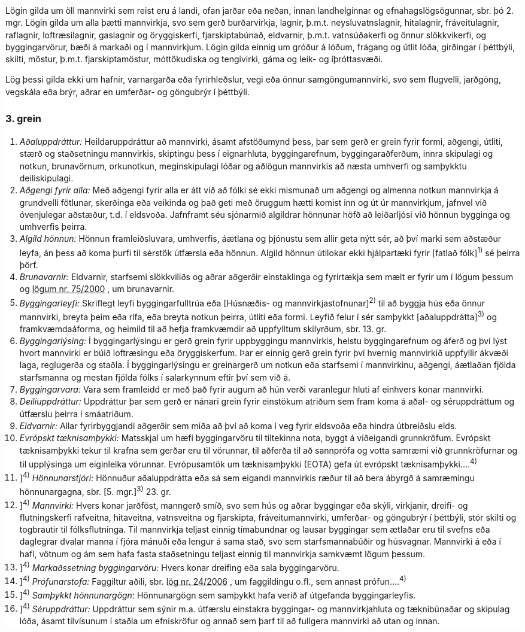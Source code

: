 Lögin gilda um öll mannvirki sem reist eru á landi, ofan jarðar eða neðan, innan landhelginnar og efnahagslögsögunnar, sbr. þó 2. mgr. Lögin gilda um alla þætti mannvirkja, svo sem gerð burðarvirkja, lagnir, þ.m.t. neysluvatnslagnir, hitalagnir, fráveitulagnir, raflagnir, loftræsilagnir, gaslagnir og öryggiskerfi, fjarskiptabúnað, eldvarnir, þ.m.t. vatnsúðakerfi og önnur slökkvikerfi, og byggingarvörur, bæði á markaði og í mannvirkjum. Lögin gilda einnig um gróður á lóðum, frágang og útlit lóða, girðingar í þéttbýli, skilti, möstur, þ.m.t. fjarskiptamöstur, móttökudiska og tengivirki, gáma og leik- og íþróttasvæði.

Lög þessi gilda ekki um hafnir, varnargarða eða fyrirhleðslur, vegi eða önnur samgöngumannvirki, svo sem flugvelli, jarðgöng, vegskála eða brýr, aðrar en umferðar- og göngubrýr í þéttbýli.

### 3. grein

1. _Aðaluppdráttur:_ Heildaruppdráttur að mannvirki, ásamt afstöðumynd þess, þar sem gerð er grein fyrir formi, aðgengi, útliti, stærð og staðsetningu mannvirkis, skiptingu þess í eignarhluta, byggingarefnum, byggingaraðferðum, innra skipulagi og notkun, brunavörnum, orkunotkun, meginskipulagi lóðar og aðlögun mannvirkis að næsta umhverfi og samþykktu deiliskipulagi.
2. _Aðgengi fyrir alla:_ Með aðgengi fyrir alla er átt við að fólki sé ekki mismunað um aðgengi og almenna notkun mannvirkja á grundvelli fötlunar, skerðinga eða veikinda og það geti með öruggum hætti komist inn og út úr mannvirkjum, jafnvel við óvenjulegar aðstæður, t.d. í eldsvoða. Jafnframt séu sjónarmið algildrar hönnunar höfð að leiðarljósi við hönnun bygginga og umhverfis þeirra.
3. _Algild hönnun:_ Hönnun framleiðsluvara, umhverfis, áætlana og þjónustu sem allir geta nýtt sér, að því marki sem aðstæður leyfa, án þess að koma þurfi til sérstök útfærsla eða hönnun. Algild hönnun útilokar ekki hjálpartæki fyrir [fatlað fólk]<sup>1)</sup> sé þeirra þörf.
4. _Brunavarnir:_ Eldvarnir, starfsemi slökkviliðs og aðrar aðgerðir einstaklinga og fyrirtækja sem mælt er fyrir um í lögum þessum og [lögum nr. 75/2000](2000075.md) , um brunavarnir.
5. _Byggingarleyfi:_ Skriflegt leyfi byggingarfulltrúa eða [Húsnæðis- og mannvirkjastofnunar]<sup>2)</sup> til að byggja hús eða önnur mannvirki, breyta þeim eða rífa, eða breyta notkun þeirra, útliti eða formi. Leyfið felur í sér samþykkt [aðaluppdrátta]<sup>3)</sup> og framkvæmdaáforma, og heimild til að hefja framkvæmdir að uppfylltum skilyrðum, sbr. 13. gr.
6. _Byggingarlýsing:_ Í byggingarlýsingu er gerð grein fyrir uppbyggingu mannvirkis, helstu byggingarefnum og áferð og því lýst hvort mannvirki er búið loftræsingu eða öryggiskerfum. Þar er einnig gerð grein fyrir því hvernig mannvirkið uppfyllir ákvæði laga, reglugerða og staðla. Í byggingarlýsingu er greinargerð um notkun eða starfsemi í mannvirkinu, aðgengi, áætlaðan fjölda starfsmanna og mestan fjölda fólks í salarkynnum eftir því sem við á.
7. _Byggingarvara:_ Vara sem framleidd er með það fyrir augum að hún verði varanlegur hluti af einhvers konar mannvirki.
8. _Deiliuppdráttur:_ Uppdráttur þar sem gerð er nánari grein fyrir einstökum atriðum sem fram koma á aðal- og séruppdráttum og útfærslu þeirra í smáatriðum.
9. _Eldvarnir:_ Allar fyrirbyggjandi aðgerðir sem miða að því að koma í veg fyrir eldsvoða eða hindra útbreiðslu elds.
10. _Evrópskt tæknisamþykki:_ Matsskjal um hæfi byggingarvöru til tiltekinna nota, byggt á viðeigandi grunnkröfum. Evrópskt tæknisamþykki tekur til krafna sem gerðar eru til vörunnar, til aðferða til að sannprófa og votta samræmi við grunnkröfurnar og til upplýsinga um eiginleika vörunnar. Evrópusamtök um tæknisamþykki (EOTA) gefa út evrópskt tæknisamþykki.…<sup>4)</sup> 
11. ]<sup>4)</sup> _Hönnunarstjóri:_ Hönnuður aðaluppdrátta eða sá sem eigandi mannvirkis ræður til að bera ábyrgð á samræmingu hönnunargagna, sbr. [5. mgr.]<sup>3)</sup> 23. gr.
12. ]<sup>4)</sup> _Mannvirki:_ Hvers konar jarðföst, manngerð smíð, svo sem hús og aðrar byggingar eða skýli, virkjanir, dreifi- og flutningskerfi rafveitna, hitaveitna, vatnsveitna og fjarskipta, fráveitumannvirki, umferðar- og göngubrýr í þéttbýli, stór skilti og togbrautir til fólksflutninga. Til mannvirkja teljast einnig tímabundnar og lausar byggingar sem ætlaðar eru til svefns eða daglegrar dvalar manna í fjóra mánuði eða lengur á sama stað, svo sem starfsmannabúðir og húsvagnar. Mannvirki á eða í hafi, vötnum og ám sem hafa fasta staðsetningu teljast einnig til mannvirkja samkvæmt lögum þessum.
13. ]<sup>4)</sup> _Markaðssetning byggingarvöru:_ Hvers konar dreifing eða sala byggingarvöru.
14. ]<sup>4)</sup> _Prófunarstofa:_ Faggiltur aðili, sbr. [lög nr. 24/2006](2006024.md) , um faggildingu o.fl., sem annast prófun.…<sup>4)</sup> 
15. ]<sup>4)</sup> _Samþykkt hönnunargögn:_ Hönnunargögn sem samþykkt hafa verið af útgefanda byggingarleyfis.
16. ]<sup>4)</sup> _Séruppdráttur:_ Uppdráttur sem sýnir m.a. útfærslu einstakra byggingar- og mannvirkjahluta og tæknibúnaðar og skipulag lóða, ásamt tilvísunum í staðla um efniskröfur og annað sem þarf til að fullgera mannvirki að utan og innan.